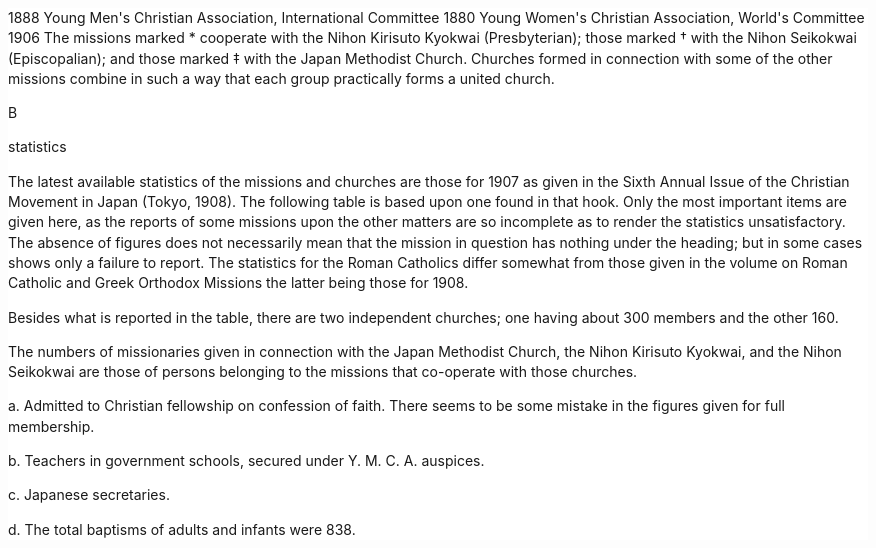 1888 
Young Men's Christian Association, International Committee
1880 
Young Women's Christian Association, World's Committee
1906 
The missions marked \* cooperate with the Nihon Kirisuto Kyokwai \(Presbyterian\); those marked † with the Nihon Seikokwai \(Episcopalian\); and those marked ‡ with the Japan Methodist Church. Churches formed in connection with some of the other missions combine in such a way that each group practically forms a united church.

B

statistics

The latest available statistics of the missions and churches are those for 1907 as given in the Sixth Annual Issue of the Christian Movement in Japan \(Tokyo, 1908\). The following table is based upon one found in that hook. Only the most important items are given here, as the reports of some missions upon the other matters are so incomplete as to render the statistics unsatisfactory. The absence of figures does not necessarily mean that the mission in question has nothing under the heading; but in some cases shows only a failure to report. The statistics for the Roman Catholics differ somewhat from those given in the volume on Roman Catholic and Greek Orthodox Missions the latter being those for 1908.

Besides what is reported in the table, there are two independent churches; one having about 300 members and the other 160.

The numbers of missionaries given in connection with the Japan Methodist Church, the Nihon Kirisuto Kyokwai, and the Nihon Seikokwai are those of persons belonging to the missions that co-operate with those churches.



a. Admitted to Christian fellowship on confession of faith. There seems to be some mistake in the figures given for full membership.

b. Teachers in government schools, secured under Y. M. C. A. auspices.

c. Japanese secretaries.

d. The total baptisms of adults and infants were 838.




